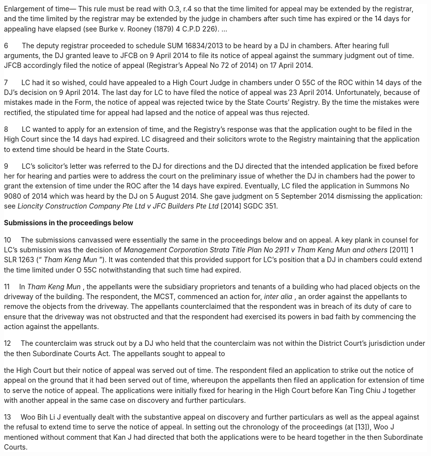  Enlargement of time— This rule must be read with O.3, r.4 so that the time limited for appeal may be extended by the registrar, and the time limited by the registrar may be extended by the judge in chambers after such time has expired or the 14 days for appealing have elapsed (see Burke v. Rooney (1879) 4 C.P.D 226). ... 

6       The deputy registrar proceeded to schedule SUM 16834/2013 to be heard by a DJ in chambers. After hearing full arguments, the DJ granted leave to JFCB on 9 April 2014 to file its notice of appeal against the summary judgment out of time. JFCB accordingly filed the notice of appeal (Registrar’s Appeal No 72 of 2014) on 17 April 2014. 

7       LC had it so wished, could have appealed to a High Court Judge in chambers under O 55C of the ROC within 14 days of the DJ’s decision on 9 April 2014. The last day for LC to have filed the notice of appeal was 23 April 2014. Unfortunately, because of mistakes made in the Form, the notice of appeal was rejected twice by the State Courts’ Registry. By the time the mistakes were rectified, the stipulated time for appeal had lapsed and the notice of appeal was thus rejected. 

8       LC wanted to apply for an extension of time, and the Registry’s response was that the application ought to be filed in the High Court since the 14 days had expired. LC disagreed and their solicitors wrote to the Registry maintaining that the application to extend time should be heard in the State Courts. 

9       LC’s solicitor’s letter was referred to the DJ for directions and the DJ directed that the intended application be fixed before her for hearing and parties were to address the court on the preliminary issue of whether the DJ in chambers had the power to grant the extension of time under the ROC after the 14 days have expired. Eventually, LC filed the application in Summons No 9080 of 2014 which was heard by the DJ on 5 August 2014. She gave judgment on 5 September 2014 dismissing the application: see _Lioncity Construction Company Pte Ltd v JFC Builders Pte Ltd_ <span class="citation">[2014] SGDC 351</span>. 

**Submissions in the proceedings below** 

10     The submissions canvassed were essentially the same in the proceedings below and on appeal. A key plank in counsel for LC’s submission was the decision of _Management Corporation Strata Title Plan No 2911 v Tham Keng Mun and others_ <span class="citation">[2011] 1 SLR 1263</span> (“ _Tham Keng Mun_ ”). It was contended that this provided support for LC’s position that a DJ in chambers could extend the time limited under O 55C notwithstanding that such time had expired. 

11     In _Tham Keng Mun_ , the appellants were the subsidiary proprietors and tenants of a building who had placed objects on the driveway of the building. The respondent, the MCST, commenced an action for, _inter alia_ , an order against the appellants to remove the objects from the driveway. The appellants counterclaimed that the respondent was in breach of its duty of care to ensure that the driveway was not obstructed and that the respondent had exercised its powers in bad faith by commencing the action against the appellants. 

12     The counterclaim was struck out by a DJ who held that the counterclaim was not within the District Court’s jurisdiction under the then Subordinate Courts Act. The appellants sought to appeal to 


the High Court but their notice of appeal was served out of time. The respondent filed an application to strike out the notice of appeal on the ground that it had been served out of time, whereupon the appellants then filed an application for extension of time to serve the notice of appeal. The applications were initially fixed for hearing in the High Court before Kan Ting Chiu J together with another appeal in the same case on discovery and further particulars. 

13     Woo Bih Li J eventually dealt with the substantive appeal on discovery and further particulars as well as the appeal against the refusal to extend time to serve the notice of appeal. In setting out the chronology of the proceedings (at [13]), Woo J mentioned without comment that Kan J had directed that both the applications were to be heard together in the then Subordinate Courts. 
